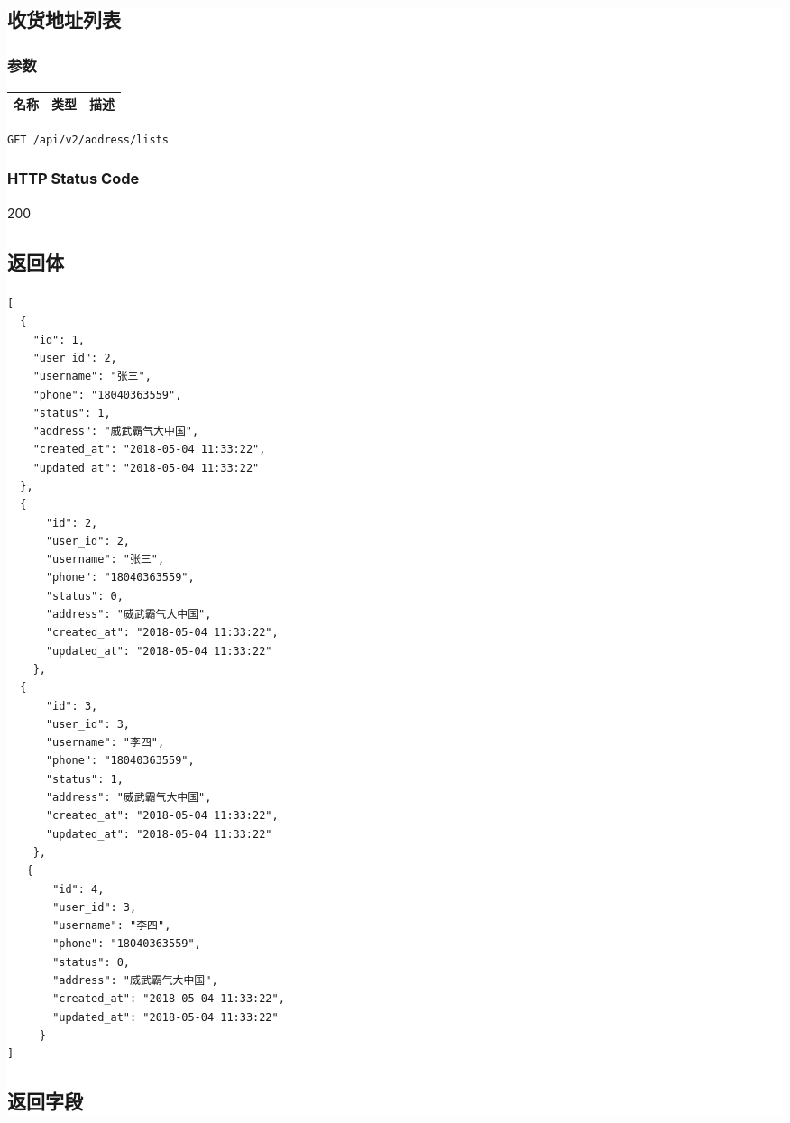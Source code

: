 

## 收货地址列表

### 参数
| 名称 | 类型 | 描述 |
|:----:|:----:|------|


```
GET /api/v2/address/lists
```
### HTTP Status Code

200

## 返回体

```json5
[
  {
    "id": 1,
    "user_id": 2,
    "username": "张三",
    "phone": "18040363559",
    "status": 1,
    "address": "威武霸气大中国",
    "created_at": "2018-05-04 11:33:22",
    "updated_at": "2018-05-04 11:33:22"
  },
  {
      "id": 2,
      "user_id": 2,
      "username": "张三",
      "phone": "18040363559",
      "status": 0,
      "address": "威武霸气大中国",
      "created_at": "2018-05-04 11:33:22",
      "updated_at": "2018-05-04 11:33:22"
    },
  {
      "id": 3,
      "user_id": 3,
      "username": "李四",
      "phone": "18040363559",
      "status": 1,
      "address": "威武霸气大中国",
      "created_at": "2018-05-04 11:33:22",
      "updated_at": "2018-05-04 11:33:22"
    },
   {
       "id": 4,
       "user_id": 3,
       "username": "李四",
       "phone": "18040363559",
       "status": 0,
       "address": "威武霸气大中国",
       "created_at": "2018-05-04 11:33:22",
       "updated_at": "2018-05-04 11:33:22"
     }
]
```
## 返回字段
